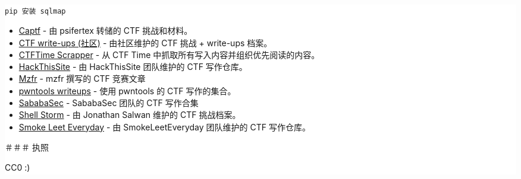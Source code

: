   ```pip 安装 sqlmap```
- [Captf](http://captf.com/) - 由 psifertex 转储的 CTF 挑战和材料。
- [CTF write-ups (社区)](https://github.com/ctfs/) - 由社区维护的 CTF 挑战 + write-ups 档案。
- [CTFTime Scrapper](https://github.com/abdilahrf/CTFWriteupScrapper) - 从 CTF Time 中抓取所有写入内容并组织优先阅读的内容。
- [HackThisSite](https://github.com/HackThisSite/CTF-Writeups) - 由 HackThisSite 团队维护的 CTF 写作仓库。
- [Mzfr](https://github.com/mzfr/ctf-writeups/) - mzfr 撰写的 CTF 竞赛文章
- [pwntools writeups](https://github.com/Gallopsled/pwntools-write-ups) - 使用 pwntools 的 CTF 写作的集合。
- [SababaSec](https://github.com/SababaSec/ctf-writeups) - SababaSec 团队的 CTF 写作合集
- [Shell Storm](http://shell-storm.org/repo/CTF/) - 由 Jonathan Salwan 维护的 CTF 挑战档案。
- [Smoke Leet Everyday](https://github.com/smokeleeteveryday/CTF_WRITEUPS) - 由 SmokeLeetEveryday 团队维护的 CTF 写作仓库。

＃＃＃ 执照

CC0 :)
